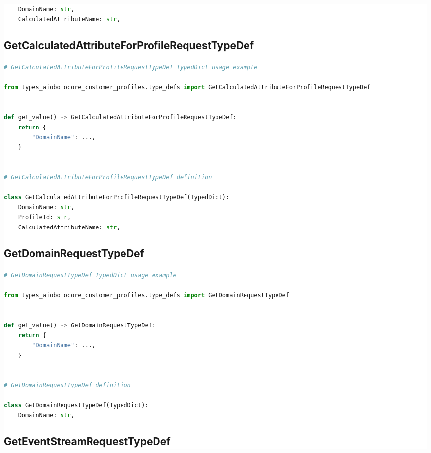 ```python
    DomainName: str,
    CalculatedAttributeName: str,
```


## GetCalculatedAttributeForProfileRequestTypeDef

```python
# GetCalculatedAttributeForProfileRequestTypeDef TypedDict usage example

from types_aiobotocore_customer_profiles.type_defs import GetCalculatedAttributeForProfileRequestTypeDef


def get_value() -> GetCalculatedAttributeForProfileRequestTypeDef:
    return {
        "DomainName": ...,
    }


# GetCalculatedAttributeForProfileRequestTypeDef definition

class GetCalculatedAttributeForProfileRequestTypeDef(TypedDict):
    DomainName: str,
    ProfileId: str,
    CalculatedAttributeName: str,
```


## GetDomainRequestTypeDef

```python
# GetDomainRequestTypeDef TypedDict usage example

from types_aiobotocore_customer_profiles.type_defs import GetDomainRequestTypeDef


def get_value() -> GetDomainRequestTypeDef:
    return {
        "DomainName": ...,
    }


# GetDomainRequestTypeDef definition

class GetDomainRequestTypeDef(TypedDict):
    DomainName: str,
```


## GetEventStreamRequestTypeDef
